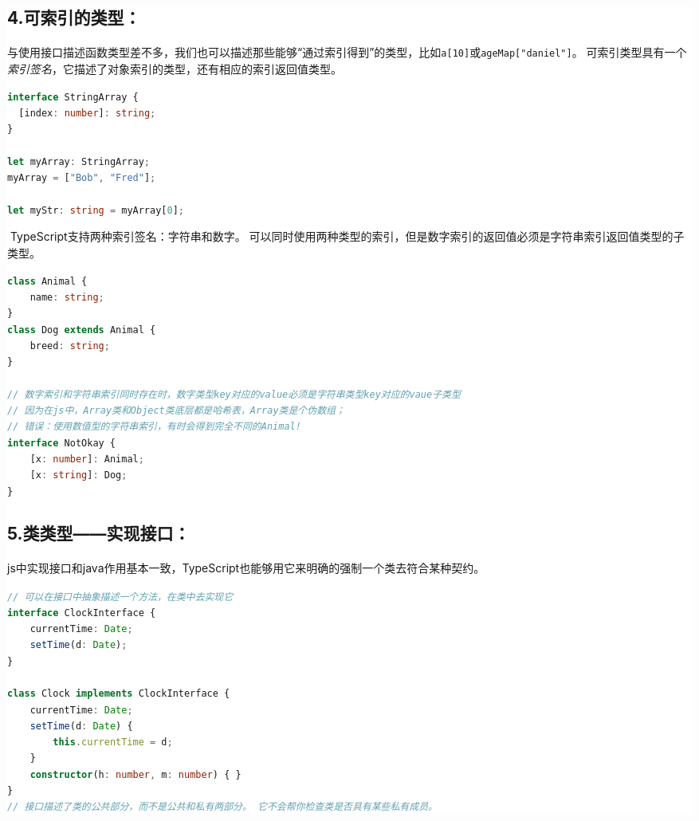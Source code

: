 ## 4.可索引的类型：

​		与使用接口描述函数类型差不多，我们也可以描述那些能够“通过索引得到”的类型，比如`a[10]`或`ageMap["daniel"]`。 可索引类型具有一个 *索引签名*，它描述了对象索引的类型，还有相应的索引返回值类型。

```typescript
interface StringArray {
  [index: number]: string;
}

let myArray: StringArray;
myArray = ["Bob", "Fred"];

let myStr: string = myArray[0];
```

​		TypeScript支持两种索引签名：字符串和数字。 可以同时使用两种类型的索引，但是数字索引的返回值必须是字符串索引返回值类型的子类型。

```typescript
class Animal {
    name: string;
}
class Dog extends Animal {
    breed: string;
}

// 数字索引和字符串索引同时存在时，数字类型key对应的value必须是字符串类型key对应的vaue子类型
// 因为在js中，Array类和Object类底层都是哈希表，Array类是个伪数组；
// 错误：使用数值型的字符串索引，有时会得到完全不同的Animal!
interface NotOkay {
    [x: number]: Animal;
    [x: string]: Dog;
}
```

## 5.类类型——实现接口：

​		js中实现接口和java作用基本一致，TypeScript也能够用它来明确的强制一个类去符合某种契约。

```typescript
// 可以在接口中抽象描述一个方法，在类中去实现它
interface ClockInterface {
    currentTime: Date;
    setTime(d: Date);
}

class Clock implements ClockInterface {
    currentTime: Date;
    setTime(d: Date) {
        this.currentTime = d;
    }
    constructor(h: number, m: number) { }
}
// 接口描述了类的公共部分，而不是公共和私有两部分。 它不会帮你检查类是否具有某些私有成员。
```
